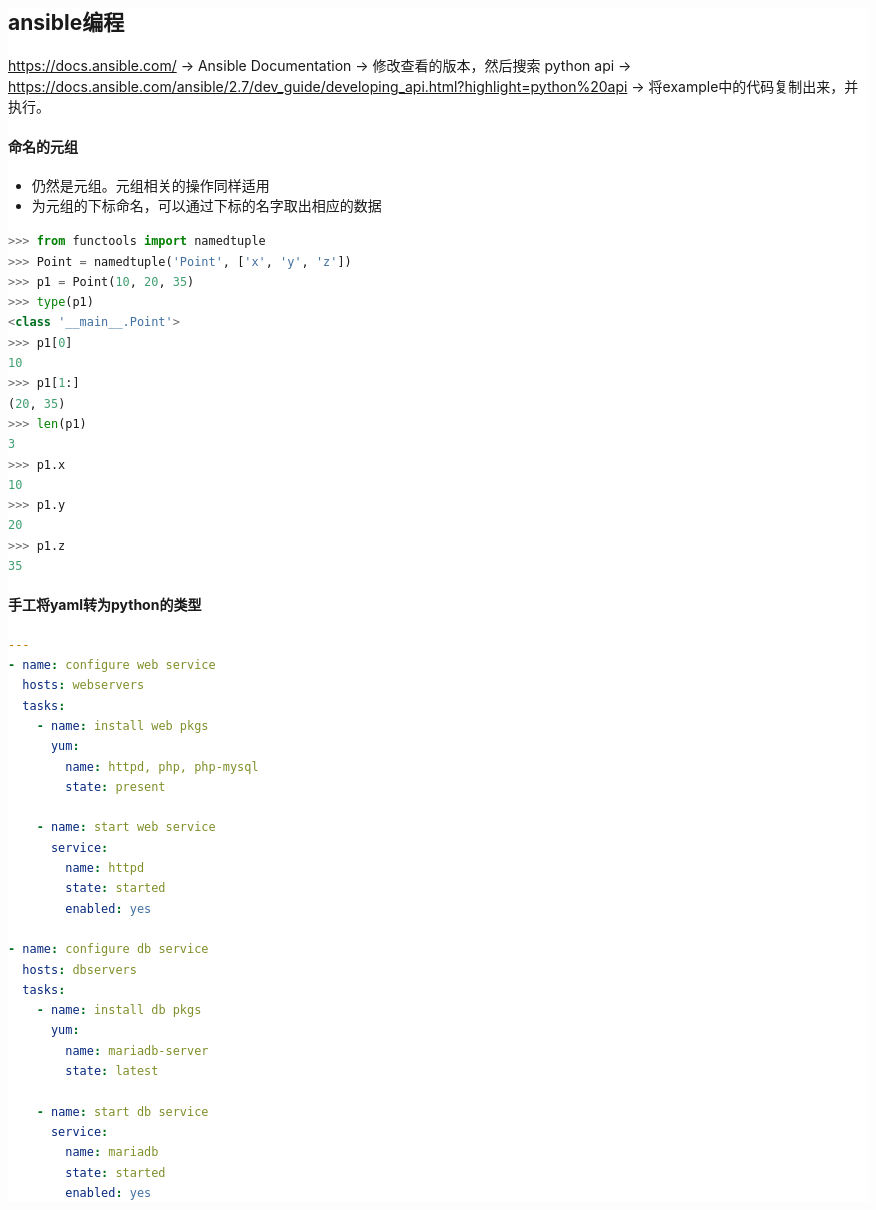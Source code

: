 ## ansible编程

https://docs.ansible.com/ -> Ansible Documentation -> 修改查看的版本，然后搜索 python api -> https://docs.ansible.com/ansible/2.7/dev_guide/developing_api.html?highlight=python%20api -> 将example中的代码复制出来，并执行。

#### 命名的元组

- 仍然是元组。元组相关的操作同样适用
- 为元组的下标命名，可以通过下标的名字取出相应的数据

```python
>>> from functools import namedtuple
>>> Point = namedtuple('Point', ['x', 'y', 'z'])
>>> p1 = Point(10, 20, 35)
>>> type(p1)
<class '__main__.Point'>
>>> p1[0]
10
>>> p1[1:]
(20, 35)
>>> len(p1)
3
>>> p1.x
10
>>> p1.y
20
>>> p1.z
35
```

#### 手工将yaml转为python的类型

```yaml
---
- name: configure web service
  hosts: webservers
  tasks:
    - name: install web pkgs
      yum:
        name: httpd, php, php-mysql
        state: present

    - name: start web service
      service:
        name: httpd
        state: started
        enabled: yes

- name: configure db service
  hosts: dbservers
  tasks:
    - name: install db pkgs
      yum:
        name: mariadb-server
        state: latest

    - name: start db service
      service:
        name: mariadb
        state: started
        enabled: yes
```

